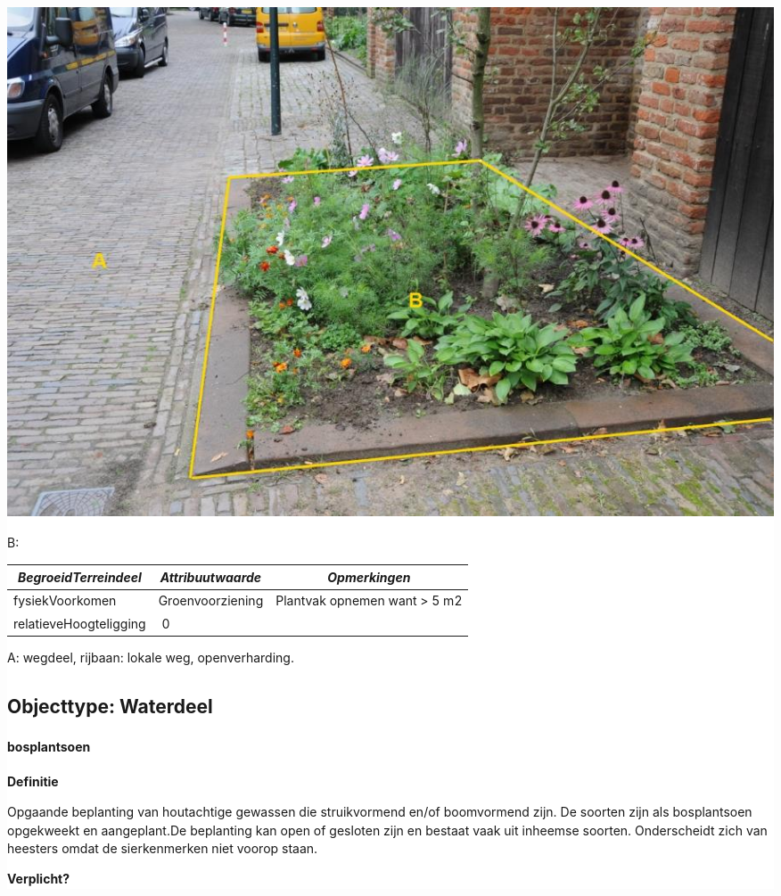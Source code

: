 ![](media/0bd657e599644ffdbdeeb6e1246afb3a.jpg)

B:

| *BegroeidTerreindeel*  | *Attribuutwaarde* | *Opmerkingen*                 |
|------------------------|-------------------|-------------------------------|
| fysiekVoorkomen        | Groenvoorziening  | Plantvak opnemen want \> 5 m2 |
| relatieveHoogteligging |  0                |                               |

A: wegdeel, rijbaan: lokale weg, openverharding.

Objecttype: Waterdeel
---------------------

#### bosplantsoen

**Definitie**

Opgaande beplanting van houtachtige gewassen die struikvormend en/of boomvormend
zijn. De soorten zijn als bosplantsoen opgekweekt en aangeplant.De beplanting
kan open of gesloten zijn en bestaat vaak uit inheemse soorten. Onderscheidt
zich van heesters omdat de sierkenmerken niet voorop staan.

**Verplicht?**
